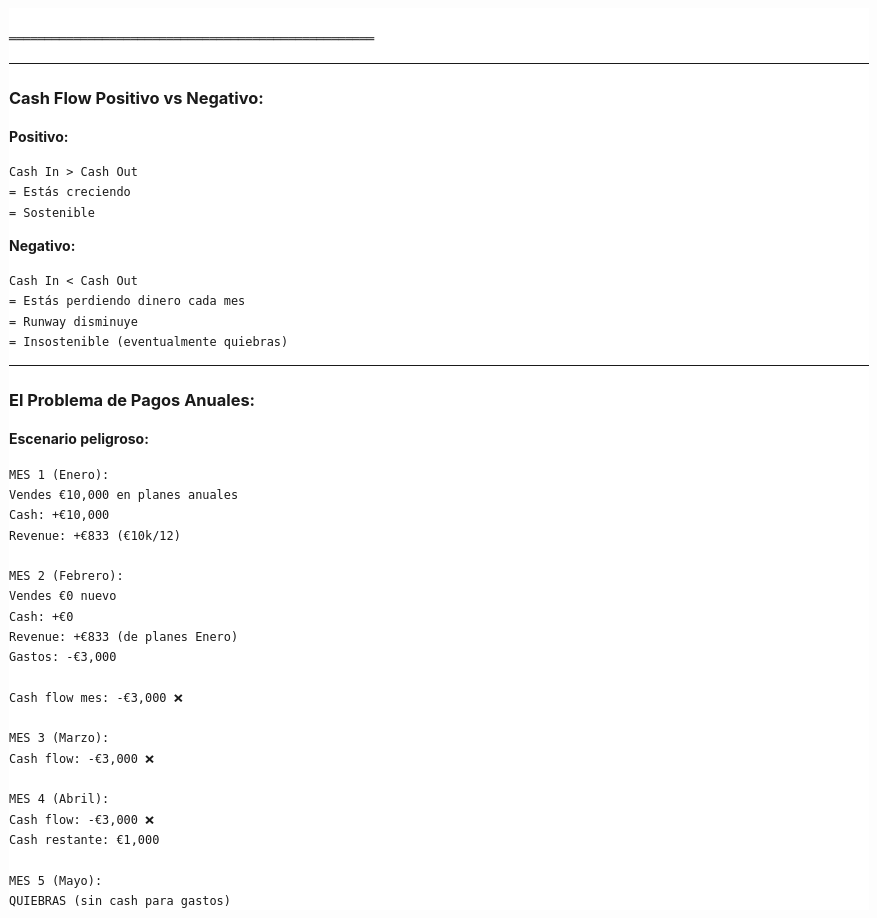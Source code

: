 ```

═══════════════════════════════════════════════════
```

---

### Cash Flow Positivo vs Negativo:

**Positivo:**
```
Cash In > Cash Out
= Estás creciendo
= Sostenible
```

**Negativo:**
```
Cash In < Cash Out
= Estás perdiendo dinero cada mes
= Runway disminuye
= Insostenible (eventualmente quiebras)
```

---

### El Problema de Pagos Anuales:

**Escenario peligroso:**

```
MES 1 (Enero):
Vendes €10,000 en planes anuales
Cash: +€10,000
Revenue: +€833 (€10k/12)

MES 2 (Febrero):
Vendes €0 nuevo
Cash: +€0
Revenue: +€833 (de planes Enero)
Gastos: -€3,000

Cash flow mes: -€3,000 ❌

MES 3 (Marzo):
Cash flow: -€3,000 ❌

MES 4 (Abril):
Cash flow: -€3,000 ❌
Cash restante: €1,000

MES 5 (Mayo):
QUIEBRAS (sin cash para gastos)
```
